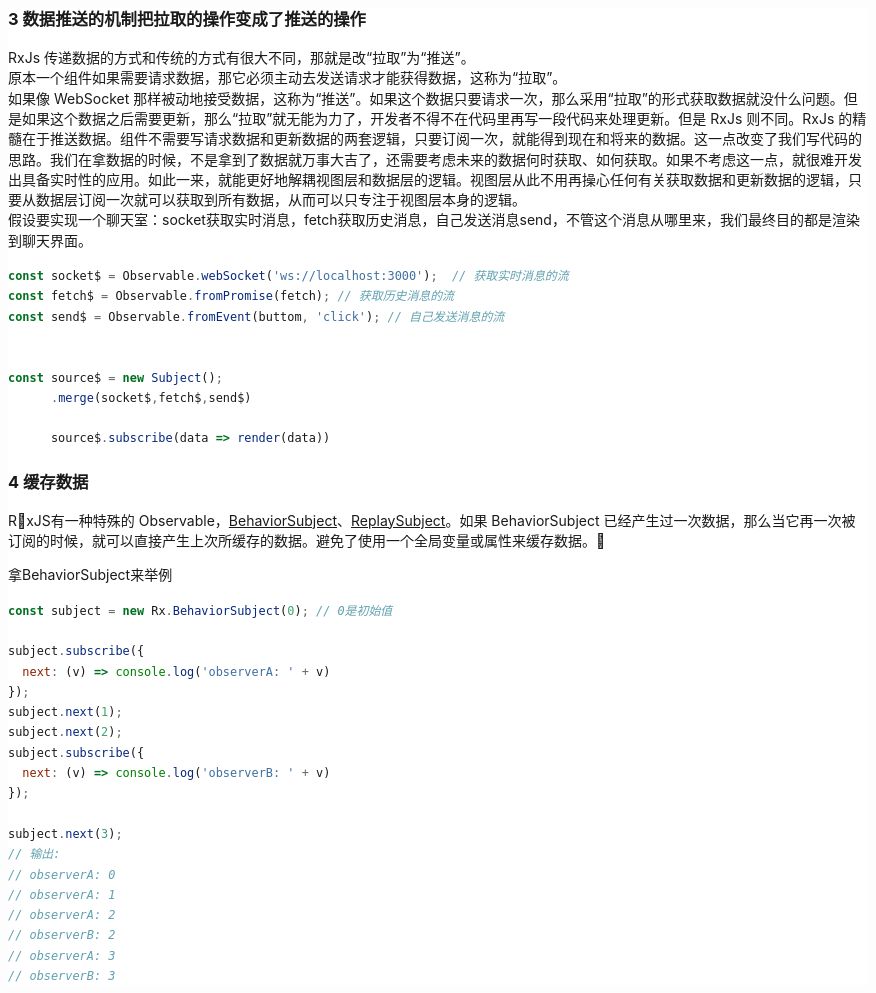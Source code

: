   





### 3 数据推送的机制把拉取的操作变成了推送的操作
RxJs 传递数据的方式和传统的方式有很大不同，那就是改“拉取”为“推送”。  
原本一个组件如果需要请求数据，那它必须主动去发送请求才能获得数据，这称为“拉取”。  
如果像 WebSocket 那样被动地接受数据，这称为“推送”。如果这个数据只要请求一次，那么采用“拉取”的形式获取数据就没什么问题。但是如果这个数据之后需要更新，那么“拉取”就无能为力了，开发者不得不在代码里再写一段代码来处理更新。但是 RxJs 则不同。RxJs 的精髓在于推送数据。组件不需要写请求数据和更新数据的两套逻辑，只要订阅一次，就能得到现在和将来的数据。这一点改变了我们写代码的思路。我们在拿数据的时候，不是拿到了数据就万事大吉了，还需要考虑未来的数据何时获取、如何获取。如果不考虑这一点，就很难开发出具备实时性的应用。如此一来，就能更好地解耦视图层和数据层的逻辑。视图层从此不用再操心任何有关获取数据和更新数据的逻辑，只要从数据层订阅一次就可以获取到所有数据，从而可以只专注于视图层本身的逻辑。  
假设要实现一个聊天室：socket获取实时消息，fetch获取历史消息，自己发送消息send，不管这个消息从哪里来，我们最终目的都是渲染到聊天界面。  

```javascript
const socket$ = Observable.webSocket('ws://localhost:3000');  // 获取实时消息的流
const fetch$ = Observable.fromPromise(fetch); // 获取历史消息的流
const send$ = Observable.fromEvent(buttom, 'click'); // 自己发送消息的流


const source$ = new Subject();
      .merge(socket$,fetch$,send$)

      source$.subscribe(data => render(data))
```



### 4 缓存数据
RxJS有一种特殊的 Observable，[BehaviorSubject](http://cn.rx.js.org/manual/overview.html#h26)、[ReplaySubject](http://cn.rx.js.org/manual/overview.html#h27)。如果 BehaviorSubject 已经产生过一次数据，那么当它再一次被订阅的时候，就可以直接产生上次所缓存的数据。避免了使用一个全局变量或属性来缓存数据。  

拿BehaviorSubject来举例
  ```javascript
  const subject = new Rx.BehaviorSubject(0); // 0是初始值

  subject.subscribe({
    next: (v) => console.log('observerA: ' + v)
  });
  subject.next(1);
  subject.next(2);
  subject.subscribe({
    next: (v) => console.log('observerB: ' + v)
  });

  subject.next(3);
  // 输出:
  // observerA: 0
  // observerA: 1
  // observerA: 2
  // observerB: 2
  // observerA: 3
  // observerB: 3

  ```
